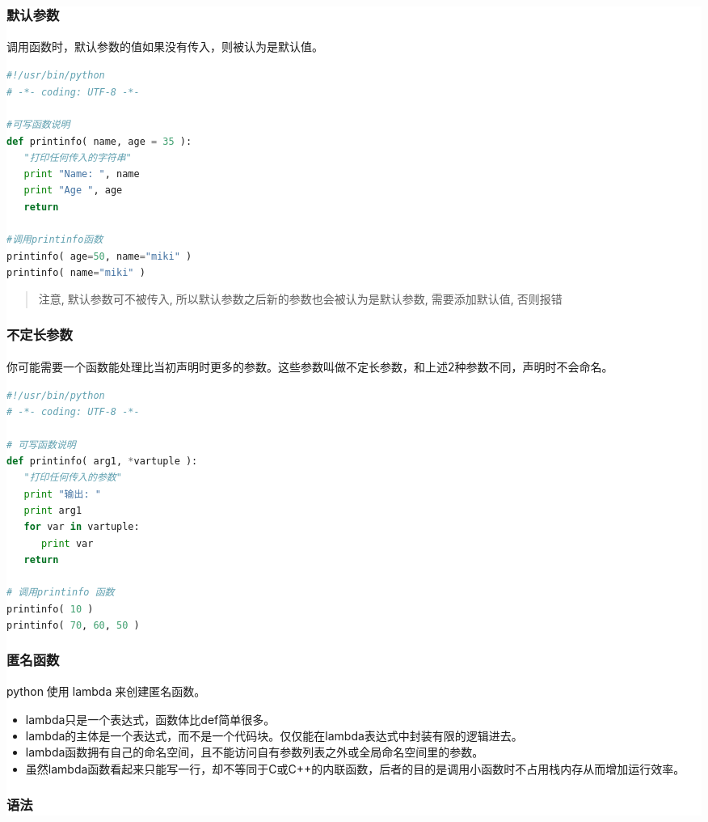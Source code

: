 ### 默认参数

调用函数时，默认参数的值如果没有传入，则被认为是默认值。

```python
#!/usr/bin/python
# -*- coding: UTF-8 -*-
 
#可写函数说明
def printinfo( name, age = 35 ):
   "打印任何传入的字符串"
   print "Name: ", name
   print "Age ", age
   return
 
#调用printinfo函数
printinfo( age=50, name="miki" )
printinfo( name="miki" )
```

> 注意, 默认参数可不被传入, 所以默认参数之后新的参数也会被认为是默认参数, 需要添加默认值, 否则报错

### 不定长参数

你可能需要一个函数能处理比当初声明时更多的参数。这些参数叫做不定长参数，和上述2种参数不同，声明时不会命名。

```python
#!/usr/bin/python
# -*- coding: UTF-8 -*-
 
# 可写函数说明
def printinfo( arg1, *vartuple ):
   "打印任何传入的参数"
   print "输出: "
   print arg1
   for var in vartuple:
      print var
   return
 
# 调用printinfo 函数
printinfo( 10 )
printinfo( 70, 60, 50 )
```

### 匿名函数

python 使用 lambda 来创建匿名函数。

- lambda只是一个表达式，函数体比def简单很多。
- lambda的主体是一个表达式，而不是一个代码块。仅仅能在lambda表达式中封装有限的逻辑进去。
- lambda函数拥有自己的命名空间，且不能访问自有参数列表之外或全局命名空间里的参数。
- 虽然lambda函数看起来只能写一行，却不等同于C或C++的内联函数，后者的目的是调用小函数时不占用栈内存从而增加运行效率。

### 语法

